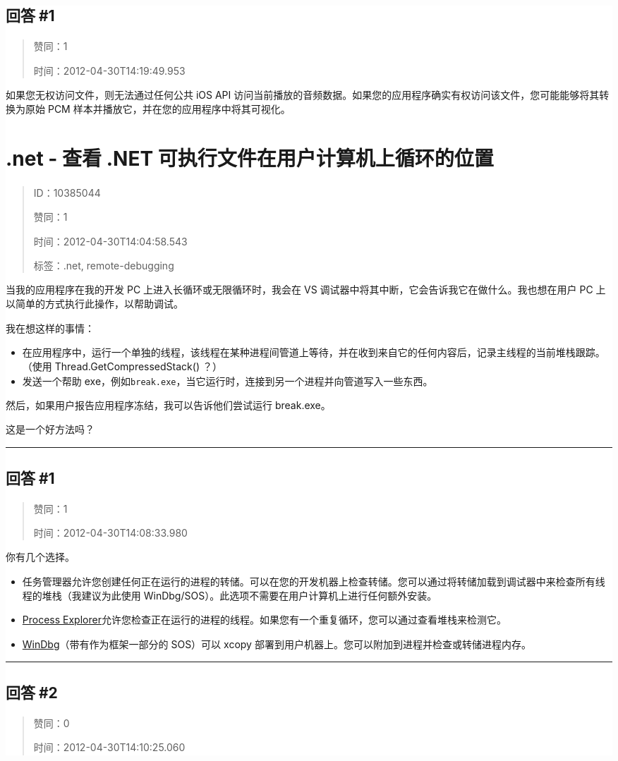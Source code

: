 ## 回答 #1

> 赞同：1
> 
> 时间：2012-04-30T14:19:49.953

如果您无权访问文件，则无法通过任何公共 iOS API 访问当前播放的音频数据。如果您的应用程序确实有权访问该文件，您可能能够将其转换为原始 PCM 样本并播放它，并在您的应用程序中将其可视化。

# .net - 查看 .NET 可执行文件在用户计算机上循环的位置

> ID：10385044
> 
> 赞同：1
> 
> 时间：2012-04-30T14:04:58.543
> 
> 标签：.net, remote-debugging

当我的应用程序在我的开发 PC 上进入长循环或无限循环时，我会在 VS 调试器中将其中断，它会告诉我它在做什么。我也想在用户 PC 上以简单的方式执行此操作，以帮助调试。

我在想这样的事情：

*   在应用程序中，运行一个单独的线程，该线程在某种进程间管道上等待，并在收到来自它的任何内容后，记录主线程的当前堆栈跟踪。（使用 Thread.GetCompressedStack() ？）
*   发送一个帮助 exe，例如`break.exe`，当它运行时，连接到另一个进程并向管道写入一些东西。

然后，如果用户报告应用程序冻结，我可以告诉他们尝试运行 break.exe。

这是一个好方法吗？

* * *

## 回答 #1

> 赞同：1
> 
> 时间：2012-04-30T14:08:33.980

你有几个选择。

*   任务管理器允许您创建任何正在运行的进程的转储。可以在您的开发机器上检查转储。您可以通过将转储加载到调试器中来检查所有线程的堆栈（我建议为此使用 WinDbg/SOS）。此选项不需要在用户计算机上进行任何额外安装。

*   [Process Explorer](http://technet.microsoft.com/en-us/sysinternals/bb896653)允许您检查正在运行的进程的线程。如果您有一个重复循环，您可以通过查看堆栈来检测它。

*   [WinDbg](http://msdn.microsoft.com/en-us/windows/hardware/gg463009)（带有作为框架一部分的 SOS）可以 xcopy 部署到用户机器上。您可以附加到进程并检查或转储进程内存。

* * *

## 回答 #2

> 赞同：0
> 
> 时间：2012-04-30T14:10:25.060
